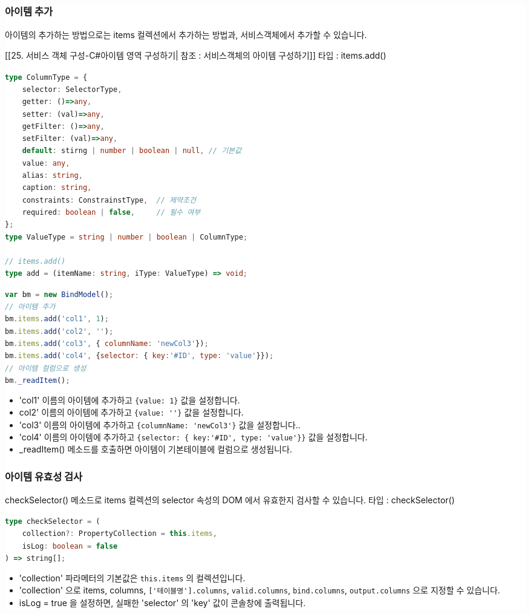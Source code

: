 ### 아이템 추가

아이템의 추가하는 방법으로는 items 컬렉션에서 추가하는 방법과, 서비스객체에서 추가할 수 있습니다.

[[25. 서비스 객체 구성-C#아이템 영역 구성하기| 참조 : 서비스객체의 아이템 구성하기]]
타입 : items.add()
```ts
type ColumnType = {
	selector: SelectorType,
	getter: ()=>any,
	setter: (val)=>any,
	getFilter: ()=>any,
	setFilter: (val)=>any,
	default: stirng | number | boolean | null, // 기본값
	value: any,
	alias: string,
	caption: string,
	constraints: ConstrainstType,  // 제약조건
	required: boolean | false,     // 필수 여부
};
type ValueType = string | number | boolean | ColumnType;

// items.add()
type add = (itemName: string, iType: ValueType) => void;
```

```js
var bm = new BindModel();
// 아이템 추가
bm.items.add('col1', 1);
bm.items.add('col2', '');
bm.items.add('col3', { columnName: 'newCol3'});
bm.items.add('col4', {selector: { key:'#ID', type: 'value'}});
// 아이템 컬럼으로 생성
bm._readItem();
```
- 'col1' 이름의 아이템에 추가하고 `{value: 1}` 값을 설정합니다.
- col2' 이름의 아이템에  추가하고 `{value: ''}` 값을 설정합니다.
- 'col3' 이름의 아이템에 추가하고 `{columnName: 'newCol3'}` 값을 설정합니다..
- 'col4' 이름의 아이템에 추가하고 `{selector: { key:'#ID', type: 'value'}}` 값을 설정합니다.
- \_readItem() 메소드를 호출하면 아이템이 기본테이블에 컬럼으로 생성됩니다.

### 아이템 유효성 검사

 checkSelector() 메소드로 items 컬렉션의 selector 속성의 DOM 에서 유효한지 검사할 수 있습니다.
타입 : checkSelector()
```ts
type checkSelector = (
	collection?: PropertyCollection = this.items, 
	isLog: boolean = false
) => string[];
```
- 'collection'  파라메터의 기본값은 `this.items` 의 컬렉션입니다.
- 'collection' 으로 items, columns, `['테이블명'].columns`, `valid.columns`, `bind.columns`, `output.columns` 으로 지정할 수 있습니다.
- isLog = true 을 설정하면, 실패한 'selector' 의 'key' 값이 콘솔창에 출력됩니다.
